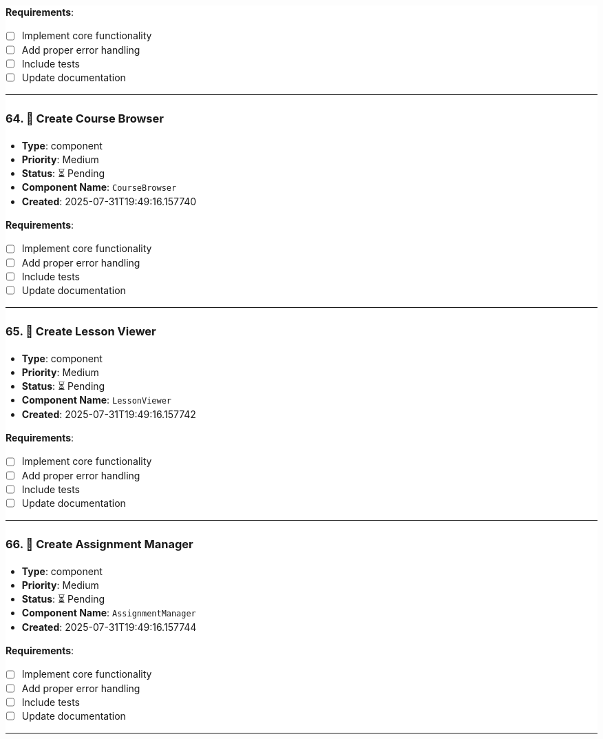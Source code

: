 **Requirements**:
- [ ] Implement core functionality
- [ ] Add proper error handling
- [ ] Include tests
- [ ] Update documentation

---

### 64. 🎨 Create Course Browser

- **Type**: component
- **Priority**: Medium
- **Status**: ⏳ Pending
- **Component Name**: `CourseBrowser`
- **Created**: 2025-07-31T19:49:16.157740

**Requirements**:
- [ ] Implement core functionality
- [ ] Add proper error handling
- [ ] Include tests
- [ ] Update documentation

---

### 65. 🎨 Create Lesson Viewer

- **Type**: component
- **Priority**: Medium
- **Status**: ⏳ Pending
- **Component Name**: `LessonViewer`
- **Created**: 2025-07-31T19:49:16.157742

**Requirements**:
- [ ] Implement core functionality
- [ ] Add proper error handling
- [ ] Include tests
- [ ] Update documentation

---

### 66. 🎨 Create Assignment Manager

- **Type**: component
- **Priority**: Medium
- **Status**: ⏳ Pending
- **Component Name**: `AssignmentManager`
- **Created**: 2025-07-31T19:49:16.157744

**Requirements**:
- [ ] Implement core functionality
- [ ] Add proper error handling
- [ ] Include tests
- [ ] Update documentation

---